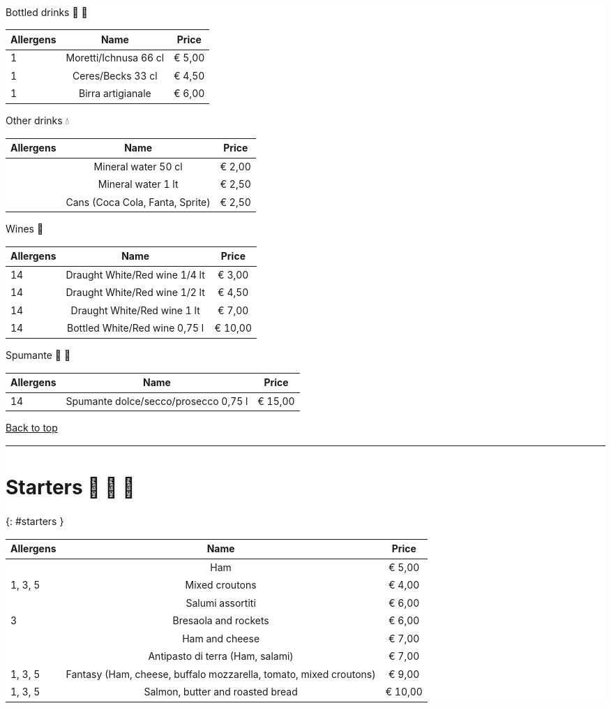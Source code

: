 Bottled drinks 🍶 🍺

| Allergens    | Name                | Price    |
|:-------------|:-------------------:|:--------:|
|  1  | Moretti/Ichnusa 66 cl        |  € 5,00  |
|  1  | Ceres/Becks 33 cl            |  € 4,50  |
|  1  | Birra artigianale            |  € 6,00  |

Other drinks 💧

| Allergens    | Name                   | Price    |
|:-------------|:----------------------:|:--------:|
|     | Mineral water 50 cl             |  € 2,00  |
|     | Mineral water 1 lt              |  € 2,50  |
|     | Cans (Coca Cola, Fanta, Sprite) |  € 2,50  |

Wines 🍷

| Allergens    | Name                     | Price     |
|:-------------|:------------------------:|:---------:|
|  14   | Draught White/Red wine 1/4 lt   |  € 3,00   |
|  14   | Draught White/Red wine 1/2 lt   |  € 4,50   |
|  14   | Draught White/Red wine 1 lt     |  € 7,00   |
|  14   | Bottled White/Red wine 0,75 l   |  € 10,00  |

Spumante 🥂 🍾

| Allergens    | Name                | Price    |
|:-------------|:-------------------:|:--------:|
|  14   | Spumante dolce/secco/prosecco 0,75 l  |  € 15,00   |

[Back to top](#top)

* * *

# Starters 🍞 🧈 🥖
{: #starters } 

| Allergens    | Name                                                              | Price    |
|:-------------|:-----------------------------------------------------------------:|:--------:|
|              | Ham                                                               | € 5,00   |
| 1, 3, 5      | Mixed croutons                                                    | € 4,00   |
|              | Salumi assortiti                                                  | € 6,00   |
| 3            | Bresaola and rockets                                              | € 6,00   |
|              | Ham and cheese                                                    | € 7,00   |
|              | Antipasto di terra (Ham, salami)                                  | € 7,00   |
| 1, 3, 5      | Fantasy (Ham, cheese, buffalo mozzarella, tomato, mixed croutons) | € 9,00   |
| 1, 3, 5      | Salmon, butter and roasted bread                                  | € 10,00  |
